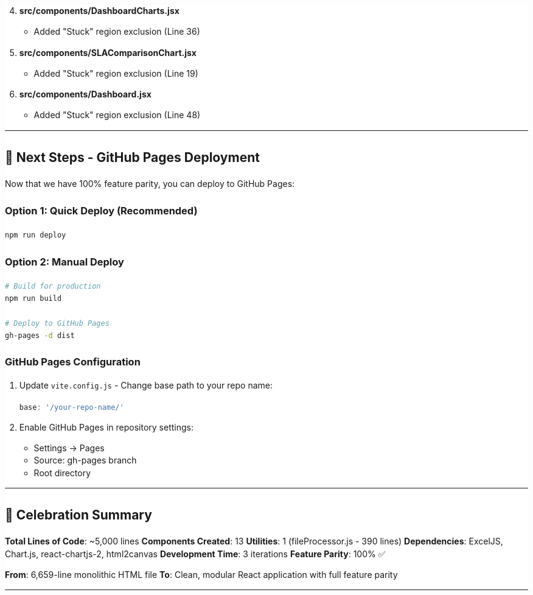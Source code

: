 4. **src/components/DashboardCharts.jsx**
   - Added "Stuck" region exclusion (Line 36)

5. **src/components/SLAComparisonChart.jsx**
   - Added "Stuck" region exclusion (Line 19)

6. **src/components/Dashboard.jsx**
   - Added "Stuck" region exclusion (Line 48)

---

## 🚀 Next Steps - GitHub Pages Deployment

Now that we have 100% feature parity, you can deploy to GitHub Pages:

### Option 1: Quick Deploy (Recommended)
```bash
npm run deploy
```

### Option 2: Manual Deploy
```bash
# Build for production
npm run build

# Deploy to GitHub Pages
gh-pages -d dist
```

### GitHub Pages Configuration
1. Update `vite.config.js` - Change base path to your repo name:
   ```js
   base: '/your-repo-name/'
   ```

2. Enable GitHub Pages in repository settings:
   - Settings → Pages
   - Source: gh-pages branch
   - Root directory

---

## 🎊 Celebration Summary

**Total Lines of Code**: ~5,000 lines
**Components Created**: 13
**Utilities**: 1 (fileProcessor.js - 390 lines)
**Dependencies**: ExcelJS, Chart.js, react-chartjs-2, html2canvas
**Development Time**: 3 iterations
**Feature Parity**: 100% ✅

**From**: 6,659-line monolithic HTML file
**To**: Clean, modular React application with full feature parity

---